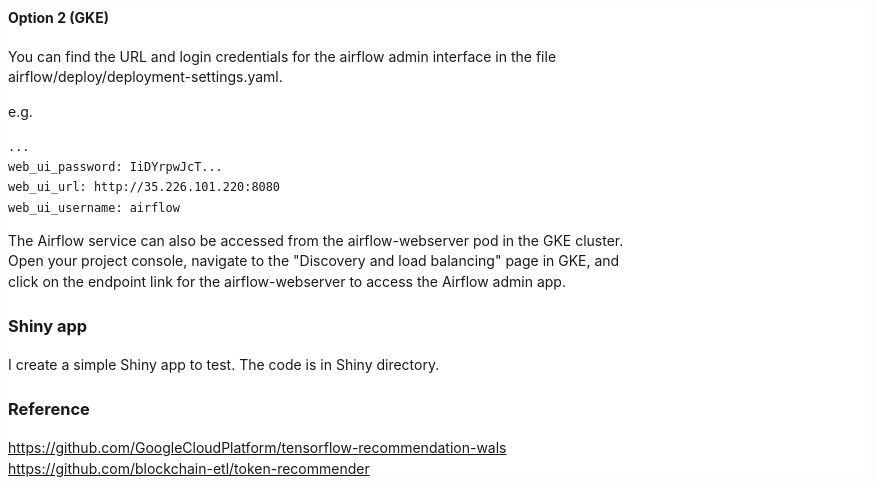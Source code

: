 #### Option 2 (GKE)  
You can find the URL and login credentials for the airflow admin interface in the file  
airflow/deploy/deployment-settings.yaml.  

e.g.  

    ...
    web_ui_password: IiDYrpwJcT...  
    web_ui_url: http://35.226.101.220:8080  
    web_ui_username: airflow  

The Airflow service can also be accessed from the airflow-webserver pod in the GKE cluster.  
Open your project console, navigate to the "Discovery and load balancing" page in GKE, and  
click on the endpoint link for the airflow-webserver to access the Airflow admin app.  


### Shiny app  

I create a simple Shiny app to test. The code is in Shiny directory.  

### Reference
https://github.com/GoogleCloudPlatform/tensorflow-recommendation-wals  
https://github.com/blockchain-etl/token-recommender  